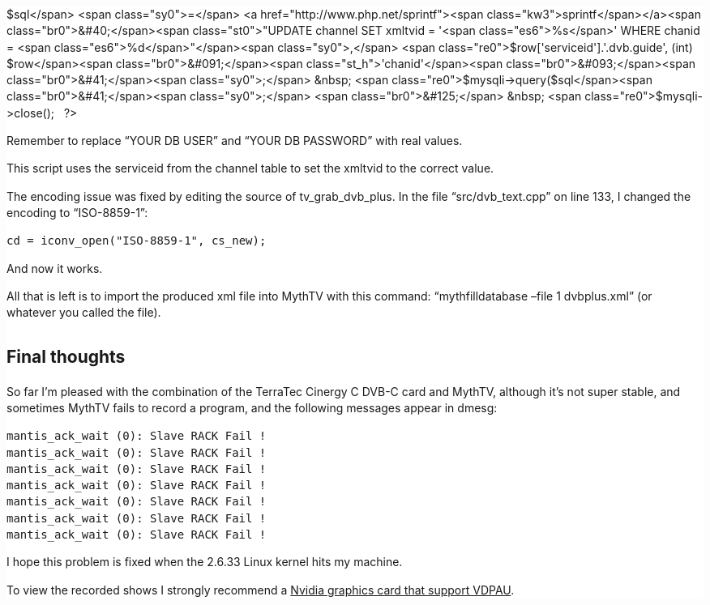 <span class="re0">$sql</span> <span class="sy0">=</span> <a href="http://www.php.net/sprintf"><span class="kw3">sprintf</span></a><span class="br0">&#40;</span><span class="st0">"UPDATE channel SET xmltvid = '<span class="es6">%s</span>' WHERE chanid = <span class="es6">%d</span>"</span><span class="sy0">,</span> <span class="re0">$row</span><span class="br0">&#091;</span><span class="st_h">'serviceid'</span><span class="br0">&#093;</span><span class="sy0">.</span><span class="st_h">'.dvb.guide'</span><span class="sy0">,</span> <span class="br0">&#40;</span>int<span class="br0">&#41;</span> <span class="re0">$row</span><span class="br0">&#091;</span><span class="st_h">'chanid'</span><span class="br0">&#093;</span><span class="br0">&#41;</span><span class="sy0">;</span>
&nbsp;
<span class="re0">$mysqli</span><span class="sy0">-&gt;</span><span class="me1">query</span><span class="br0">&#40;</span><span class="re0">$sql</span><span class="br0">&#41;</span><span class="sy0">;</span>
<span class="br0">&#125;</span>
&nbsp;
<span class="re0">$mysqli</span><span class="sy0">-&gt;</span><span class="me1">close</span><span class="br0">&#40;</span><span class="br0">&#41;</span><span class="sy0">;</span>
&nbsp;
<span class="kw2">?&gt;</span></pre>

Remember to replace &#8220;YOUR DB USER&#8221; and &#8220;YOUR DB PASSWORD&#8221; with real values.

This script uses the serviceid from the channel table to set the xmltvid to the correct value.

The encoding issue was fixed by editing the source of tv\_grab\_dvb\_plus. In the file &#8220;src/dvb\_text.cpp&#8221; on line 133, I changed the encoding to &#8220;ISO-8859-1&#8221;:

<pre class="c codesnip" style="font-family:monospace;">cd <span class="sy0">=</span> iconv_open<span class="br0">&#40;</span><span class="st0">"ISO-8859-1"</span><span class="sy0">,</span> cs_new<span class="br0">&#41;</span><span class="sy0">;</span></pre>

And now it works.

All that is left is to import the produced xml file into MythTV with this command: &#8220;mythfilldatabase &#8211;file 1 dvbplus.xml&#8221; (or whatever you called the file).

## Final thoughts

So far I&#8217;m pleased with the combination of the TerraTec Cinergy C DVB-C card and MythTV, although it&#8217;s not super stable, and sometimes MythTV fails to record a program, and the following messages appear in dmesg:

<pre>mantis_ack_wait (0): Slave RACK Fail !
mantis_ack_wait (0): Slave RACK Fail !
mantis_ack_wait (0): Slave RACK Fail !
mantis_ack_wait (0): Slave RACK Fail !
mantis_ack_wait (0): Slave RACK Fail !
mantis_ack_wait (0): Slave RACK Fail !
mantis_ack_wait (0): Slave RACK Fail !</pre>

I hope this problem is fixed when the 2.6.33 Linux kernel hits my machine.

To view the recorded shows I strongly recommend a [Nvidia graphics card that support VDPAU][13].

 [1]: http://stofa.dk
 [2]: http://www.stofa.dk/showpage.php?mid=368
 [3]: https://rockhopper.dk/old/linux/hardware/pvr_cards.html
 [4]: /category/linux/software/mythtv/
 [5]: http://www.linuxtv.org/wiki/index.php
 [6]: http://www.linuxtv.org/wiki/index.php/TerraTec_Cinergy_C_DVB-C
 [7]: http://www.mythtv.org/wiki/Video_capture_card
 [8]: http://sourceforge.net/apps/trac/archvdr/wiki/ArchVDR
 [9]: http://mercurial.intuxication.org/hg/s2-liplianin
 [10]: http://www.stofa.dk/showpage.php?shortcut=kanalsoeg
 [11]: http://en.wikipedia.org/wiki/DVB-C#Technical_description_of_the_DVB-C_transmitter
 [12]: http://sourceforge.net/projects/tvgrabeit/
 [13]: http://en.wikipedia.org/wiki/VDPAU